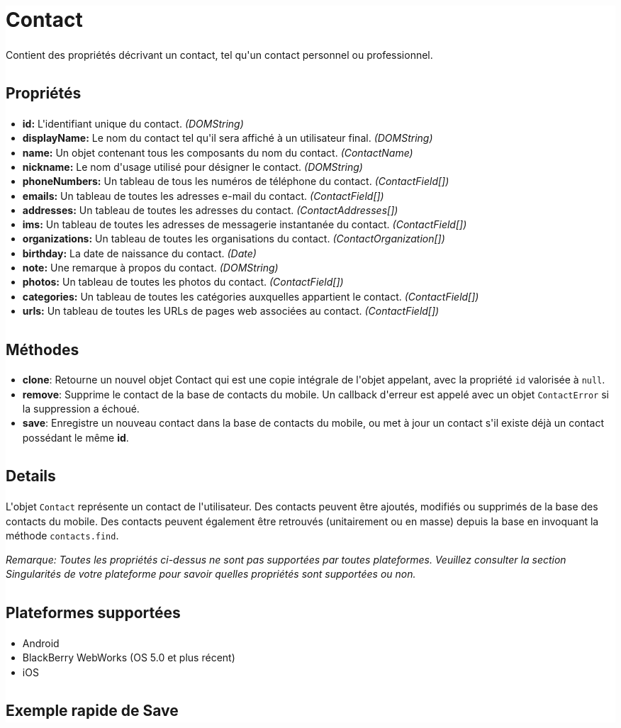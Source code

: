 Contact
=======

Contient des propriétés décrivant un contact, tel qu'un contact personnel ou professionnel.

Propriétés
----------

- __id:__ L'identifiant unique du contact. _(DOMString)_
- __displayName:__ Le nom du contact tel qu'il sera affiché à un utilisateur final. _(DOMString)_
- __name:__ Un objet contenant tous les composants du nom du contact. _(ContactName)_
- __nickname:__ Le nom d'usage utilisé pour désigner le contact. _(DOMString)_
- __phoneNumbers:__ Un tableau de tous les numéros de téléphone du contact. _(ContactField[])_
- __emails:__ Un tableau de toutes les adresses e-mail du contact. _(ContactField[])_
- __addresses:__ Un tableau de toutes les adresses du contact. _(ContactAddresses[])_
- __ims:__ Un tableau de toutes les adresses de messagerie instantanée du contact. _(ContactField[])_
- __organizations:__ Un tableau de toutes les organisations du contact. _(ContactOrganization[])_
- __birthday:__ La date de naissance du contact. _(Date)_
- __note:__ Une remarque à propos du contact. _(DOMString)_
- __photos:__ Un tableau de toutes les photos du contact. _(ContactField[])_
- __categories:__ Un tableau de toutes les catégories auxquelles appartient le contact. _(ContactField[])_
- __urls:__ Un tableau de toutes les URLs de pages web associées au contact. _(ContactField[])_

Méthodes
--------

- __clone__: Retourne un nouvel objet Contact qui est une copie intégrale de l'objet appelant, avec la propriété `id` valorisée à `null`. 
- __remove__: Supprime le contact de la base de contacts du mobile. Un callback d'erreur est appelé avec un objet `ContactError` si la suppression a échoué.
- __save__: Enregistre un nouveau contact dans la base de contacts du mobile, ou met à jour un contact s'il existe déjà un contact possédant le même __id__.


Details
-------

L'objet `Contact` représente un contact de l'utilisateur. Des contacts peuvent être ajoutés, modifiés ou supprimés de la base des contacts du mobile. Des contacts peuvent également être retrouvés (unitairement ou en masse) depuis la base en invoquant la méthode `contacts.find`. 

_Remarque: Toutes les propriétés ci-dessus ne sont pas supportées par toutes plateformes. Veuillez consulter la section Singularités de votre plateforme pour savoir quelles propriétés sont supportées ou non._

Plateformes supportées
----------------------

- Android
- BlackBerry WebWorks (OS 5.0 et plus récent)
- iOS

Exemple rapide de Save
----------------------
